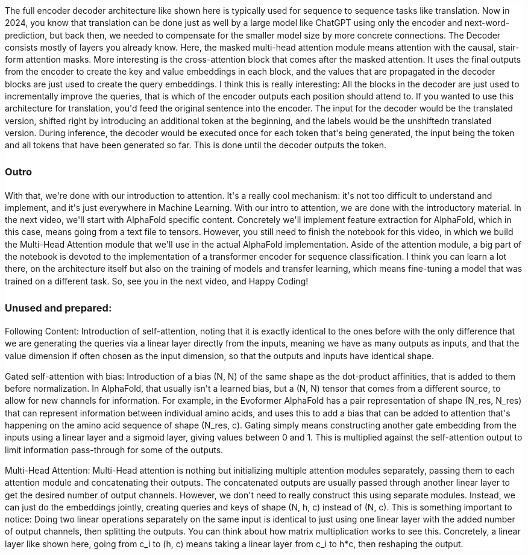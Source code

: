 The full encoder decoder architecture like shown here is typically used for sequence to sequence tasks like translation. Now in 2024, you know that translation can be done just as well by a large model like ChatGPT using only the encoder and next-word-prediction, but back then, we needed to compensate for the smaller model size by more concrete connections. 
The Decoder consists mostly of layers you already know. Here, the masked multi-head attention module means attention with the causal, stair-form attention masks. More interesting is the cross-attention block that comes after the masked attention. It uses the final outputs from the encoder to create the key and value embeddings in each block, and the values that are propagated in the decoder blocks are just used to create the query embeddings. I think this is really interesting: All the blocks in the decoder are just used to incrementally improve the queries, that is which of the encoder outputs each position should attend to. If you wanted to use this architecture for translation, you'd feed the original sentence into the encoder. The input for the decoder would be the translated version, shifted right by introducing an additional <Start> token at the beginning, and the labels would be the unshiftedn translated version. During inference, the decoder would be executed once for each token that's being generated, the input being the <Start> token and all tokens that have been generated so far. This is done until the decoder outputs the <Stop> token.


### Outro
With that, we're done with our introduction to attention. It's a really cool mechanism: it's not too difficult to understand and implement, and it's just everywhere in Machine Learning. With our intro to attention, we are done with the introductory material. In the next video, we'll start with AlphaFold specific content. Concretely we'll implement feature extraction for AlphaFold, which in this case, means going from a text file to tensors. However, you still need to finish the notebook for this video, in which we build the Multi-Head Attention module that we'll use in the actual AlphaFold implementation. Aside of the attention module, a big part of the notebook is devoted to the implementation of a transformer encoder for sequence classification. I think you can learn a lot there, on the architecture itself but also on the training of models and transfer learning, which means fine-tuning a model that was trained on a different task. So, see you in the next video, and Happy Coding!


### Unused and prepared:
Following Content:
Introduction of self-attention, noting that it is exactly identical to the ones before with the only difference that we are generating the queries via a linear layer directly from the inputs, meaning we have as many outputs as inputs, and that the value dimension if often chosen as the input dimension, so that the outputs and inputs have identical shape.

Gated self-attention with bias: Introduction of a bias (N, N) of the same shape as the dot-product affinities, that is added to them before normalization. In AlphaFold, that usually isn't a learned bias, but a (N, N) tensor that comes from a different source, to allow for new channels for information. For example, in the Evoformer AlphaFold has a pair representation of shape (N_res, N_res) that can represent information between individual amino acids, and uses this to add a bias that can be added to attention that's happening on the amino acid sequence of shape (N_res, c). Gating simply means constructing another gate embedding from the inputs using a linear layer and a sigmoid layer, giving values between 0 and 1. This is multiplied against the self-attention output to limit information pass-through for some of the outputs. 

Multi-Head Attention: Multi-Head attention is nothing but initializing multiple attention modules separately, passing them to each attention module and concatenating their outputs. The concatenated outputs are usually passed through another linear layer to get the desired number of output channels. However, we don't need to really construct this using separate modules. Instead, we can just do the embeddings jointly, creating queries and keys of shape (N, h, c) instead of (N, c). This is something important to notice: Doing two linear operations separately on the same input is identical to just using one linear layer with the added number of output channels, then splitting the outputs. You can think about how matrix multiplication works to see this. Concretely, a linear layer like shown here, going from c_i to (h, c) means taking a linear layer from c_i to h*c, then reshaping the output. 
